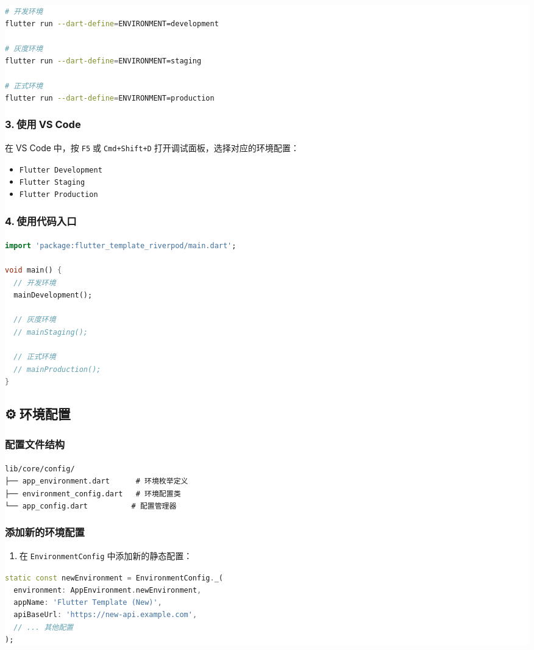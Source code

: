 ```bash
# 开发环境
flutter run --dart-define=ENVIRONMENT=development

# 灰度环境
flutter run --dart-define=ENVIRONMENT=staging

# 正式环境
flutter run --dart-define=ENVIRONMENT=production
```

### 3. 使用 VS Code

在 VS Code 中，按 `F5` 或 `Cmd+Shift+D` 打开调试面板，选择对应的环境配置：

- `Flutter Development`
- `Flutter Staging`
- `Flutter Production`

### 4. 使用代码入口

```dart
import 'package:flutter_template_riverpod/main.dart';

void main() {
  // 开发环境
  mainDevelopment();
  
  // 灰度环境
  // mainStaging();
  
  // 正式环境
  // mainProduction();
}
```

## ⚙️ 环境配置

### 配置文件结构

```
lib/core/config/
├── app_environment.dart      # 环境枚举定义
├── environment_config.dart   # 环境配置类
└── app_config.dart          # 配置管理器
```

### 添加新的环境配置

1. 在 `EnvironmentConfig` 中添加新的静态配置：

```dart
static const newEnvironment = EnvironmentConfig._(
  environment: AppEnvironment.newEnvironment,
  appName: 'Flutter Template (New)',
  apiBaseUrl: 'https://new-api.example.com',
  // ... 其他配置
);
```
